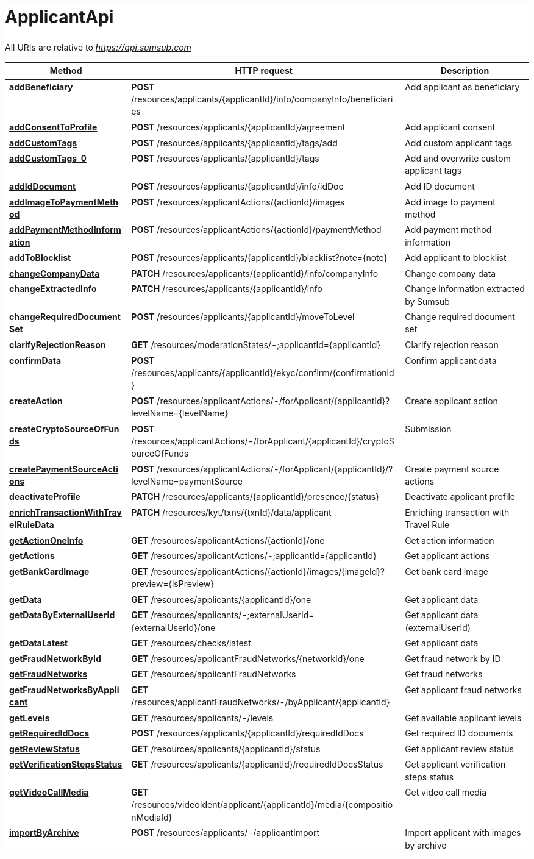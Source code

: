 # ApplicantApi

All URIs are relative to *https://api.sumsub.com*

| Method | HTTP request | Description |
|------------- | ------------- | -------------|
| [**addBeneficiary**](ApplicantApi.md#addBeneficiary) | **POST** /resources/applicants/{applicantId}/info/companyInfo/beneficiaries | Add applicant as beneficiary |
| [**addConsentToProfile**](ApplicantApi.md#addConsentToProfile) | **POST** /resources/applicants/{applicantId}/agreement | Add applicant consent |
| [**addCustomTags**](ApplicantApi.md#addCustomTags) | **POST** /resources/applicants/{applicantId}/tags/add | Add custom applicant tags |
| [**addCustomTags_0**](ApplicantApi.md#addCustomTags_0) | **POST** /resources/applicants/{applicantId}/tags | Add and overwrite custom applicant tags |
| [**addIdDocument**](ApplicantApi.md#addIdDocument) | **POST** /resources/applicants/{applicantId}/info/idDoc | Add ID document |
| [**addImageToPaymentMethod**](ApplicantApi.md#addImageToPaymentMethod) | **POST** /resources/applicantActions/{actionId}/images | Add image to payment method |
| [**addPaymentMethodInformation**](ApplicantApi.md#addPaymentMethodInformation) | **POST** /resources/applicantActions/{actionId}/paymentMethod | Add payment method information |
| [**addToBlocklist**](ApplicantApi.md#addToBlocklist) | **POST** /resources/applicants/{applicantId}/blacklist?note&#x3D;{note} | Add applicant to blocklist |
| [**changeCompanyData**](ApplicantApi.md#changeCompanyData) | **PATCH** /resources/applicants/{applicantId}/info/companyInfo | Change company data |
| [**changeExtractedInfo**](ApplicantApi.md#changeExtractedInfo) | **PATCH** /resources/applicants/{applicantId}/info | Change information extracted by Sumsub |
| [**changeRequiredDocumentSet**](ApplicantApi.md#changeRequiredDocumentSet) | **POST** /resources/applicants/{applicantId}/moveToLevel | Change required document set |
| [**clarifyRejectionReason**](ApplicantApi.md#clarifyRejectionReason) | **GET** /resources/moderationStates/-;applicantId&#x3D;{applicantId} | Clarify rejection reason |
| [**confirmData**](ApplicantApi.md#confirmData) | **POST** /resources/applicants/{applicantId}/ekyc/confirm/{confirmationid} | Confirm applicant data |
| [**createAction**](ApplicantApi.md#createAction) | **POST** /resources/applicantActions/-/forApplicant/{applicantId}?levelName&#x3D;{levelName} | Create applicant action |
| [**createCryptoSourceOfFunds**](ApplicantApi.md#createCryptoSourceOfFunds) | **POST** /resources/applicantActions/-/forApplicant/{applicantId}/cryptoSourceOfFunds | Submission |
| [**createPaymentSourceActions**](ApplicantApi.md#createPaymentSourceActions) | **POST** /resources/applicantActions/-/forApplicant/{applicantId}/?levelName&#x3D;paymentSource | Create payment source actions |
| [**deactivateProfile**](ApplicantApi.md#deactivateProfile) | **PATCH** /resources/applicants/{applicantId}/presence/{status} | Deactivate applicant profile |
| [**enrichTransactionWithTravelRuleData**](ApplicantApi.md#enrichTransactionWithTravelRuleData) | **PATCH** /resources/kyt/txns/{txnId}/data/applicant | Enriching transaction with Travel Rule |
| [**getActionOneInfo**](ApplicantApi.md#getActionOneInfo) | **GET** /resources/applicantActions/{actionId}/one | Get action information |
| [**getActions**](ApplicantApi.md#getActions) | **GET** /resources/applicantActions/-;applicantId&#x3D;{applicantId} | Get applicant actions |
| [**getBankCardImage**](ApplicantApi.md#getBankCardImage) | **GET** /resources/applicantActions/{actionId}/images/{imageId}?preview&#x3D;{isPreview} | Get bank card image |
| [**getData**](ApplicantApi.md#getData) | **GET** /resources/applicants/{applicantId}/one | Get applicant data |
| [**getDataByExternalUserId**](ApplicantApi.md#getDataByExternalUserId) | **GET** /resources/applicants/-;externalUserId&#x3D;{externalUserId}/one | Get applicant data (externalUserId) |
| [**getDataLatest**](ApplicantApi.md#getDataLatest) | **GET** /resources/checks/latest | Get applicant data |
| [**getFraudNetworkById**](ApplicantApi.md#getFraudNetworkById) | **GET** /resources/applicantFraudNetworks/{networkId}/one | Get fraud network by ID |
| [**getFraudNetworks**](ApplicantApi.md#getFraudNetworks) | **GET** /resources/applicantFraudNetworks | Get fraud networks |
| [**getFraudNetworksByApplicant**](ApplicantApi.md#getFraudNetworksByApplicant) | **GET** /resources/applicantFraudNetworks/-/byApplicant/{applicantId} | Get applicant fraud networks |
| [**getLevels**](ApplicantApi.md#getLevels) | **GET** /resources/applicants/-/levels | Get available applicant levels |
| [**getRequiredIdDocs**](ApplicantApi.md#getRequiredIdDocs) | **POST** /resources/applicants/{applicantId}/requiredIdDocs | Get required ID documents |
| [**getReviewStatus**](ApplicantApi.md#getReviewStatus) | **GET** /resources/applicants/{applicantId}/status | Get applicant review status |
| [**getVerificationStepsStatus**](ApplicantApi.md#getVerificationStepsStatus) | **GET** /resources/applicants/{applicantId}/requiredIdDocsStatus | Get applicant verification steps status |
| [**getVideoCallMedia**](ApplicantApi.md#getVideoCallMedia) | **GET** /resources/videoIdent/applicant/{applicantId}/media/{compositionMediaId} | Get video call media |
| [**importByArchive**](ApplicantApi.md#importByArchive) | **POST** /resources/applicants/-/applicantImport | Import applicant with images by archive |